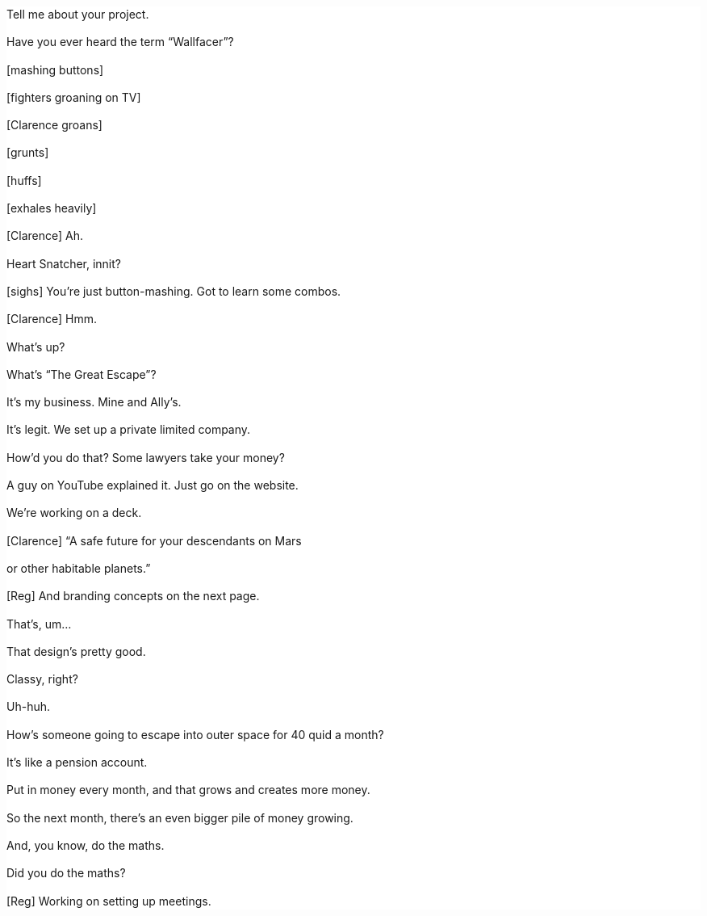 Tell me about your project.

Have you ever heard the term “Wallfacer”?

\[mashing buttons\]

\[fighters groaning on TV\]

\[Clarence groans\]

\[grunts\]

\[huffs\]

\[exhales heavily\]

\[Clarence\] Ah.

Heart Snatcher, innit?

\[sighs\] You’re just button-mashing. Got to learn some combos.

\[Clarence\] Hmm.

What’s up?

What’s “The Great Escape”?

It’s my business. Mine and Ally’s.

It’s legit. We set up a private limited company.

How’d you do that? Some lawyers take your money?

A guy on YouTube explained it. Just go on the website.

We’re working on a deck.

\[Clarence\] “A safe future for your descendants on Mars

or other habitable planets.”

\[Reg\] And branding concepts on the next page.

That’s, um…

That design’s pretty good.

Classy, right?

Uh-huh.

How’s someone going to escape into outer space for 40 quid a month?

It’s like a pension account.

Put in money every month, and that grows and creates more money.

So the next month, there’s an even bigger pile of money growing.

And, you know, do the maths.

Did you do the maths?

\[Reg\] Working on setting up meetings.
